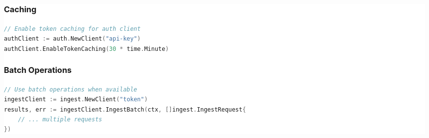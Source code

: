 ### Caching

```go
// Enable token caching for auth client
authClient := auth.NewClient("api-key")
authClient.EnableTokenCaching(30 * time.Minute)
```

### Batch Operations

```go
// Use batch operations when available
ingestClient := ingest.NewClient("token")
results, err := ingestClient.IngestBatch(ctx, []ingest.IngestRequest{
    // ... multiple requests
})
```
